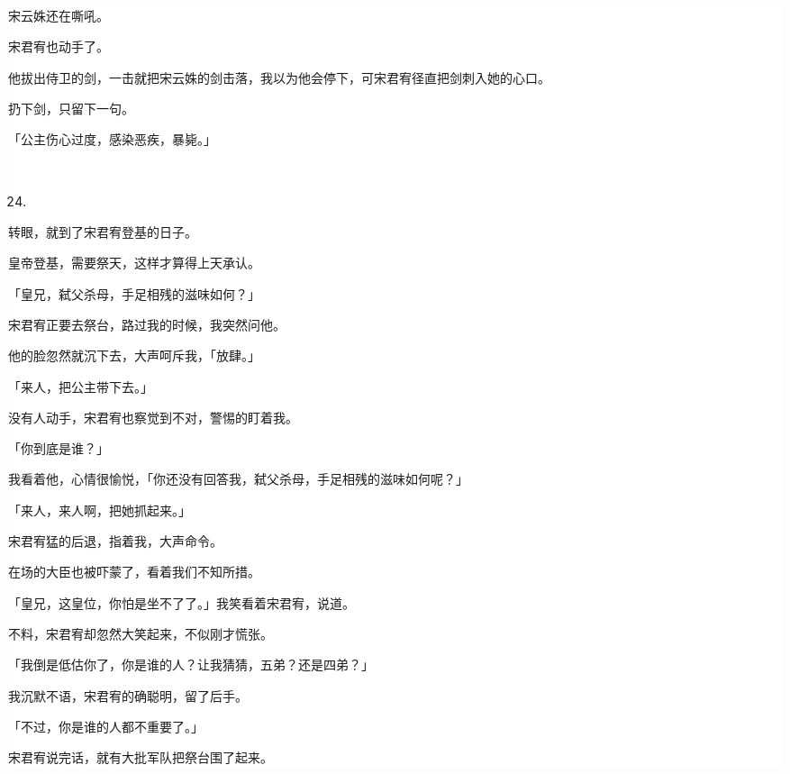 
宋云姝还在嘶吼。


宋君宥也动手了。


他拔出侍卫的剑，一击就把宋云姝的剑击落，我以为他会停下，可宋君宥径直把剑刺入她的心口。


扔下剑，只留下一句。


「公主伤心过度，感染恶疾，暴毙。」


 


24.


转眼，就到了宋君宥登基的日子。


皇帝登基，需要祭天，这样才算得上天承认。


「皇兄，弑父杀母，手足相残的滋味如何？」


宋君宥正要去祭台，路过我的时候，我突然问他。


他的脸忽然就沉下去，大声呵斥我，「放肆。」


「来人，把公主带下去。」


没有人动手，宋君宥也察觉到不对，警惕的盯着我。


「你到底是谁？」


我看着他，心情很愉悦，「你还没有回答我，弑父杀母，手足相残的滋味如何呢？」


「来人，来人啊，把她抓起来。」


宋君宥猛的后退，指着我，大声命令。


在场的大臣也被吓蒙了，看着我们不知所措。


「皇兄，这皇位，你怕是坐不了了。」我笑看着宋君宥，说道。


不料，宋君宥却忽然大笑起来，不似刚才慌张。


「我倒是低估你了，你是谁的人？让我猜猜，五弟？还是四弟？」


我沉默不语，宋君宥的确聪明，留了后手。


「不过，你是谁的人都不重要了。」


宋君宥说完话，就有大批军队把祭台围了起来。
